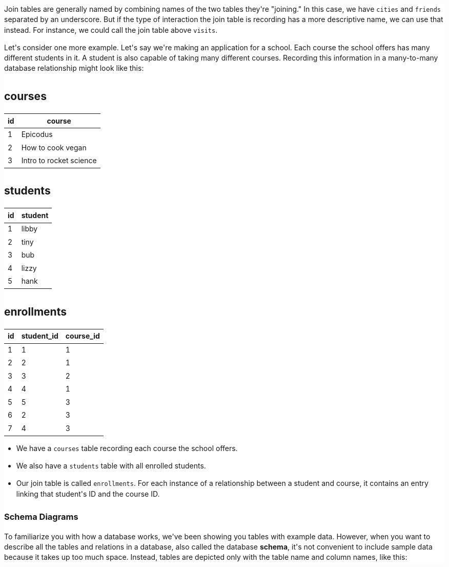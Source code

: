 Join tables are generally named by combining names of the two tables they're "joining." In this case, we have `cities` and `friends` separated by an underscore. But if the type of interaction the join table is recording has a more descriptive name, we can use that instead. For instance, we could call the join table above `visits`.

Let's consider one more example. Let's say we're making an application for a school. Each course the school offers has many different students in it. A student is also capable of taking many different courses. Recording this information in a many-to-many database relationship might look like this:

courses
-------

 id | course
 ---|------------------------
  1 | Epicodus
  2 | How to cook vegan
  3 | Intro to rocket science

students
--------

 id | student
 ---|--------
  1 | libby  
  2 | tiny   
  3 | bub    
  4 | lizzy  
  5 | hank   

enrollments
-----------

 id | student_id | course_id
 ---|------------|----------
  1 | 1          | 1
  2 | 2          | 1
  3 | 3          | 2
  4 | 4          | 1
  5 | 5          | 3
  6 | 2          | 3
  7 | 4          | 3

* We have a `courses` table recording each course the school offers.

* We also have a `students` table with all enrolled students.

* Our join table is called `enrollments`. For each instance of a relationship between a student and course, it contains an entry linking that student's ID and the course ID.

### Schema Diagrams

To familiarize you with how a database works, we've been showing you tables with example data. However, when you want to describe all the tables and relations in a database, also called the database **schema**, it's not convenient to include sample data because it takes up too much space. Instead, tables are depicted only with the table name and column names, like this:
